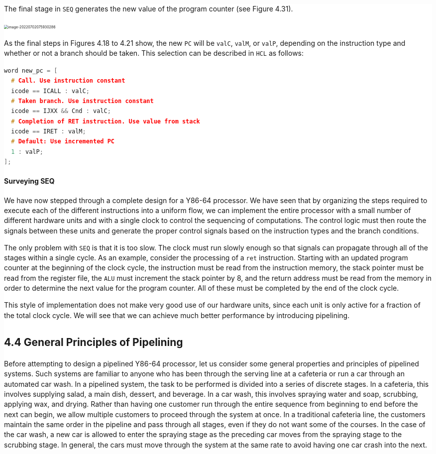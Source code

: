 The final stage in `SEQ` generates the new value of the program counter (see Figure 4.31). 

<img src="https://cdn.jsdelivr.net/gh/LastKnightCoder/image-for-2022@master/image-20220702075930286.png" alt="image-20220702075930286" style="zoom:50%;" />

As the final steps in Figures 4.18 to 4.21 show, the new `PC` will be `valC`, `valM`, or `valP`, depending on the instruction type and whether or not a branch should be taken. This selection can be described in `HCL` as follows:

```C
word new_pc = [
  # Call. Use instruction constant
  icode == ICALL : valC;
  # Taken branch. Use instruction constant
  icode == IJXX && Cnd : valC;
  # Completion of RET instruction. Use value from stack
  icode == IRET : valM;
  # Default: Use incremented PC
  1 : valP;
];
```

#### Surveying SEQ

We have now stepped through a complete design for a Y86-64 processor. We have seen that by organizing the steps required to execute each of the different instructions into a uniform flow, we can implement the entire processor with a small number of different hardware units and with a single clock to control the sequencing of computations. The control logic must then route the signals between these units and generate the proper control signals based on the instruction types and the branch conditions.

The only problem with `SEQ` is that it is too slow. The clock must run slowly enough so that signals can propagate through all of the stages within a single cycle. As an example, consider the processing of a `ret` instruction. Starting with an updated program counter at the beginning of the clock cycle, the instruction must be read from the instruction memory, the stack pointer must be read from the register file, the `ALU` must increment the stack pointer by 8, and the return address must be read from the memory in order to determine the next value for the program counter. All of these must be completed by the end of the clock cycle.

This style of implementation does not make very good use of our hardware units, since each unit is only active for a fraction of the total clock cycle. We will see that we can achieve much better performance by introducing pipelining.

## 4.4 General Principles of Pipelining

Before attempting to design a pipelined Y86-64 processor, let us consider some general properties and principles of pipelined systems. Such systems are familiar to anyone who has been through the serving line at a cafeteria or run a car through an automated car wash. In a pipelined system, the task to be performed is divided into a series of discrete stages. In a cafeteria, this involves supplying salad, a main dish, dessert, and beverage. In a car wash, this involves spraying water and soap, scrubbing, applying wax, and drying. Rather than having one customer run through the entire sequence from beginning to end before the next can begin, we allow multiple customers to proceed through the system at once. In a traditional cafeteria line, the customers maintain the same order in the pipeline and pass through all stages, even if they do not want some of the courses. In the case of the car wash, a new car is allowed to enter the spraying stage as the preceding car moves from the spraying stage to the scrubbing stage. <span class="comments">In general, the cars must move through the system at the same rate to avoid having one car crash into the next.</span>
